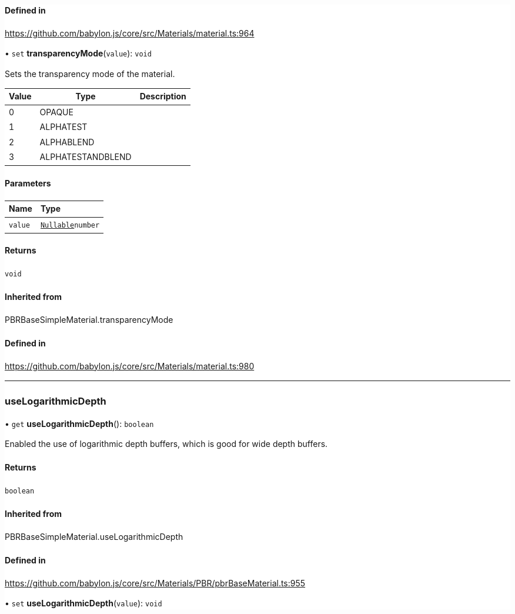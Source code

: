 #### Defined in

https://github.com/babylon.js/core/src/Materials/material.ts:964

• `set` **transparencyMode**(`value`): `void`

Sets the transparency mode of the material.

| Value | Type                                | Description |
| ----- | ----------------------------------- | ----------- |
| 0     | OPAQUE                              |             |
| 1     | ALPHATEST                           |             |
| 2     | ALPHABLEND                          |             |
| 3     | ALPHATESTANDBLEND                   |             |

#### Parameters

| Name | Type |
| :------ | :------ |
| `value` | [`Nullable`](../modules.md#nullable)`number` |

#### Returns

`void`

#### Inherited from

PBRBaseSimpleMaterial.transparencyMode

#### Defined in

https://github.com/babylon.js/core/src/Materials/material.ts:980

___

### useLogarithmicDepth

• `get` **useLogarithmicDepth**(): `boolean`

Enabled the use of logarithmic depth buffers, which is good for wide depth buffers.

#### Returns

`boolean`

#### Inherited from

PBRBaseSimpleMaterial.useLogarithmicDepth

#### Defined in

https://github.com/babylon.js/core/src/Materials/PBR/pbrBaseMaterial.ts:955

• `set` **useLogarithmicDepth**(`value`): `void`
